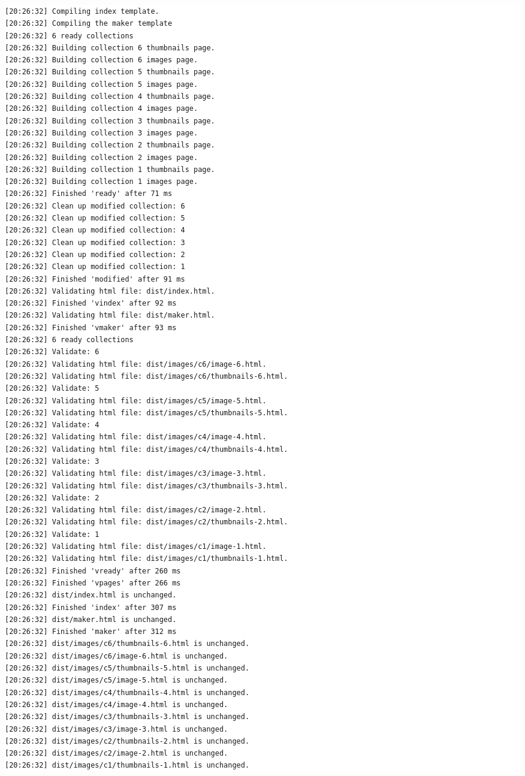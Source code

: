 ~~~
[20:26:32] Compiling index template.
[20:26:32] Compiling the maker template
[20:26:32] 6 ready collections
[20:26:32] Building collection 6 thumbnails page.
[20:26:32] Building collection 6 images page.
[20:26:32] Building collection 5 thumbnails page.
[20:26:32] Building collection 5 images page.
[20:26:32] Building collection 4 thumbnails page.
[20:26:32] Building collection 4 images page.
[20:26:32] Building collection 3 thumbnails page.
[20:26:32] Building collection 3 images page.
[20:26:32] Building collection 2 thumbnails page.
[20:26:32] Building collection 2 images page.
[20:26:32] Building collection 1 thumbnails page.
[20:26:32] Building collection 1 images page.
[20:26:32] Finished 'ready' after 71 ms
[20:26:32] Clean up modified collection: 6
[20:26:32] Clean up modified collection: 5
[20:26:32] Clean up modified collection: 4
[20:26:32] Clean up modified collection: 3
[20:26:32] Clean up modified collection: 2
[20:26:32] Clean up modified collection: 1
[20:26:32] Finished 'modified' after 91 ms
[20:26:32] Validating html file: dist/index.html.
[20:26:32] Finished 'vindex' after 92 ms
[20:26:32] Validating html file: dist/maker.html.
[20:26:32] Finished 'vmaker' after 93 ms
[20:26:32] 6 ready collections
[20:26:32] Validate: 6
[20:26:32] Validating html file: dist/images/c6/image-6.html.
[20:26:32] Validating html file: dist/images/c6/thumbnails-6.html.
[20:26:32] Validate: 5
[20:26:32] Validating html file: dist/images/c5/image-5.html.
[20:26:32] Validating html file: dist/images/c5/thumbnails-5.html.
[20:26:32] Validate: 4
[20:26:32] Validating html file: dist/images/c4/image-4.html.
[20:26:32] Validating html file: dist/images/c4/thumbnails-4.html.
[20:26:32] Validate: 3
[20:26:32] Validating html file: dist/images/c3/image-3.html.
[20:26:32] Validating html file: dist/images/c3/thumbnails-3.html.
[20:26:32] Validate: 2
[20:26:32] Validating html file: dist/images/c2/image-2.html.
[20:26:32] Validating html file: dist/images/c2/thumbnails-2.html.
[20:26:32] Validate: 1
[20:26:32] Validating html file: dist/images/c1/image-1.html.
[20:26:32] Validating html file: dist/images/c1/thumbnails-1.html.
[20:26:32] Finished 'vready' after 260 ms
[20:26:32] Finished 'vpages' after 266 ms
[20:26:32] dist/index.html is unchanged.
[20:26:32] Finished 'index' after 307 ms
[20:26:32] dist/maker.html is unchanged.
[20:26:32] Finished 'maker' after 312 ms
[20:26:32] dist/images/c6/thumbnails-6.html is unchanged.
[20:26:32] dist/images/c6/image-6.html is unchanged.
[20:26:32] dist/images/c5/thumbnails-5.html is unchanged.
[20:26:32] dist/images/c5/image-5.html is unchanged.
[20:26:32] dist/images/c4/thumbnails-4.html is unchanged.
[20:26:32] dist/images/c4/image-4.html is unchanged.
[20:26:32] dist/images/c3/thumbnails-3.html is unchanged.
[20:26:32] dist/images/c3/image-3.html is unchanged.
[20:26:32] dist/images/c2/thumbnails-2.html is unchanged.
[20:26:32] dist/images/c2/image-2.html is unchanged.
[20:26:32] dist/images/c1/thumbnails-1.html is unchanged.
~~~